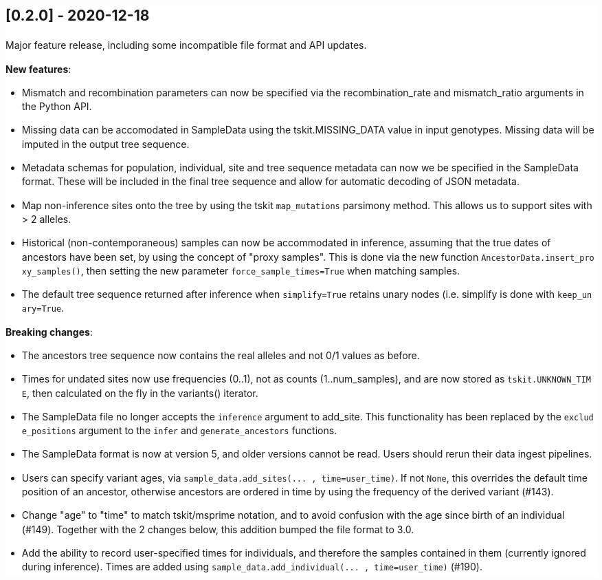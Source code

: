 
## [0.2.0] - 2020-12-18

Major feature release, including some incompatible file format and API updates.

**New features**:

- Mismatch and recombination parameters can now be specified via the
  recombination_rate and mismatch_ratio arguments in the Python API.

- Missing data can be accomodated in SampleData using the tskit.MISSING_DATA
  value in input genotypes. Missing data will be imputed in the output
  tree sequence.

- Metadata schemas for population, individual, site and tree sequence metadata
  can now we be specified in the SampleData format. These will be included
  in the final tree sequence and allow for automatic decoding of JSON metadata.

- Map non-inference sites onto the tree by using the tskit `map_mutations`
  parsimony method. This allows us to support sites with > 2 alleles.

- Historical (non-contemporaneous) samples can now be accommodated in inference,
  assuming that the true dates of ancestors have been set, by using the concept
  of "proxy samples". This is done via the new function
  `AncestorData.insert_proxy_samples()`, then setting the new
  parameter `force_sample_times=True` when matching samples.

- The default tree sequence returned after inference when `simplify=True` retains
  unary nodes (i.e. simplify is done with `keep_unary=True`.


**Breaking changes**:

- The ancestors tree sequence now contains the real alleles and not
  0/1 values as before.

- Times for undated sites now use frequencies (0..1), not as counts (1..num_samples),
  and are now stored as `tskit.UNKNOWN_TIME`, then calculated on the fly in the
  variants() iterator.

- The SampleData file no longer accepts the `inference` argument to add_site.
  This functionality has been replaced by the `exclude_positions` argument
  to the `infer` and `generate_ancestors` functions.

- The SampleData format is now at version 5, and older versions cannot be read.
  Users should rerun their data ingest pipelines.

- Users can specify variant ages, via `sample_data.add_sites(... , time=user_time)`.
  If not `None`, this overrides the default time position of an ancestor, otherwise
  ancestors are ordered in time by using the frequency of the derived variant (#143).

- Change "age" to "time" to match tskit/msprime notation, and to avoid confusion
  with the age since birth of an individual (#149). Together with the 2 changes below,
  this addition bumped the file format to 3.0.

- Add the ability to record user-specified times for individuals, and therefore
  the samples contained in them (currently ignored during inference). Times are
  added using `sample_data.add_individual(... , time=user_time)` (#190).
